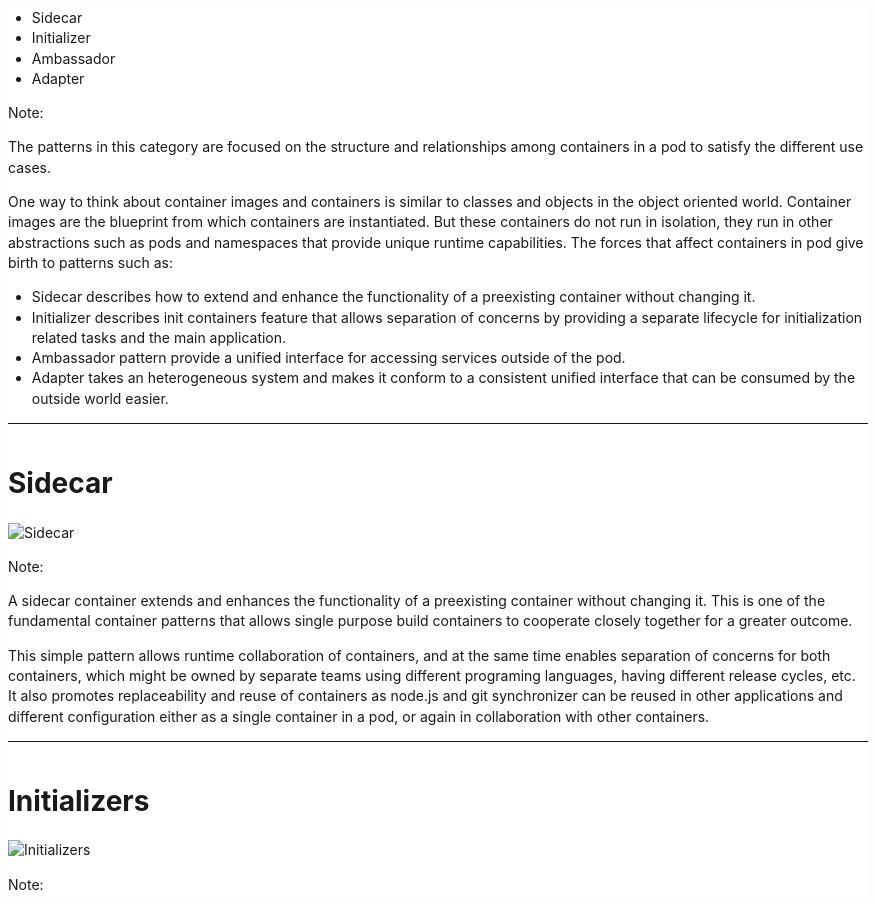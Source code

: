 * Sidecar
* Initializer
* Ambassador
* Adapter

Note:

The patterns in this category are focused on the structure and relationships among
containers in a pod to satisfy the different use cases.

One way to think about container images and containers is similar to classes and
objects in the object oriented world. Container images are the blueprint from which
containers are instantiated. But these containers do not run in isolation, they run
in other abstractions such as pods and namespaces that provide unique runtime
capabilities. The forces that affect containers in pod give birth to patterns such as:

* Sidecar describes how to extend and enhance the functionality of a preexisting container without changing it.
* Initializer describes init containers feature that allows separation of concerns by providing a separate lifecycle for initialization related tasks and the main application.
* Ambassador pattern provide a unified interface for accessing services outside of the pod.
* Adapter takes an heterogeneous system and makes it conform to a consistent unified interface that can be consumed by the outside world easier.

___



# Sidecar

![Sidecar](/img/architecture/structural-patterns/sidecar.png)

Note:

A sidecar container extends and enhances the functionality of a preexisting container
without changing it. This is one of the fundamental container patterns that allows
single purpose build containers to cooperate closely together for a greater outcome.

This simple pattern allows runtime collaboration of containers, and at the same
time enables separation of concerns for both containers, which might be owned
by separate teams using different programing languages, having different release
cycles, etc. It also promotes replaceability and reuse of containers as node.js and git
synchronizer can be reused in other applications and different configuration either
as a single container in a pod, or again in collaboration with other containers.

___



# Initializers

![Initializers](/img/architecture/structural-patterns/initializers.png)

Note:
